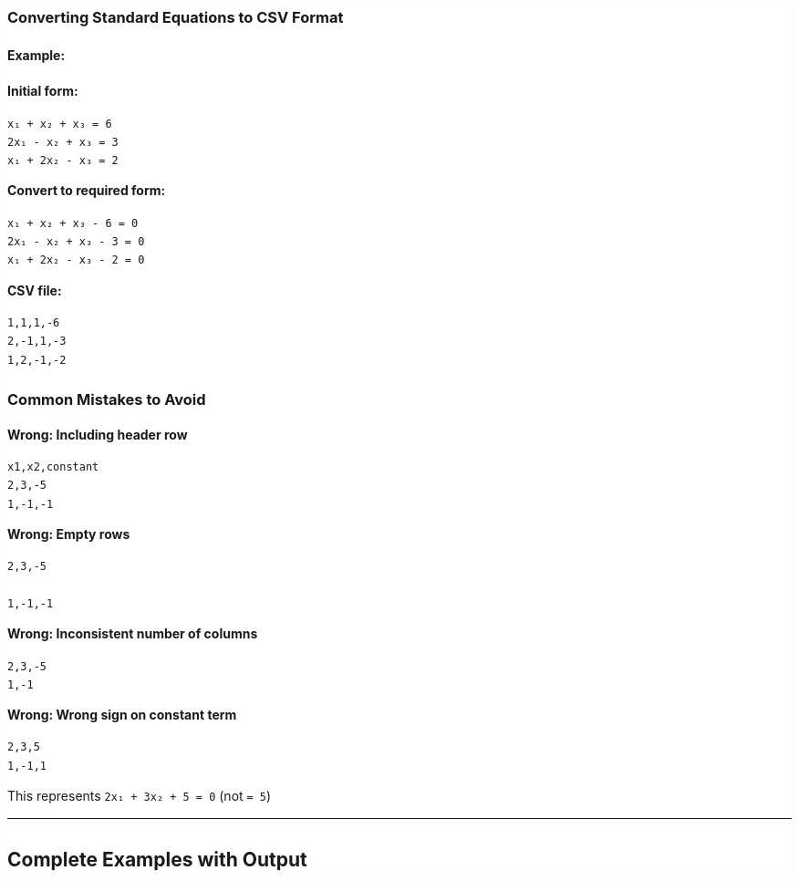 ### Converting Standard Equations to CSV Format

#### Example:

**Initial form:**
```
x₁ + x₂ + x₃ = 6
2x₁ - x₂ + x₃ = 3
x₁ + 2x₂ - x₃ = 2
```

**Convert to required form:**
```
x₁ + x₂ + x₃ - 6 = 0
2x₁ - x₂ + x₃ - 3 = 0
x₁ + 2x₂ - x₃ - 2 = 0
```

**CSV file:**
```csv
1,1,1,-6
2,-1,1,-3
1,2,-1,-2
```

### Common Mistakes to Avoid

**Wrong: Including header row**
```csv
x1,x2,constant
2,3,-5
1,-1,-1
```

**Wrong: Empty rows**
```csv
2,3,-5

1,-1,-1
```

**Wrong: Inconsistent number of columns**
```csv
2,3,-5
1,-1
```

**Wrong: Wrong sign on constant term**
```csv
2,3,5
1,-1,1
```
This represents `2x₁ + 3x₂ + 5 = 0` (not `= 5`)

---

## Complete Examples with Output
